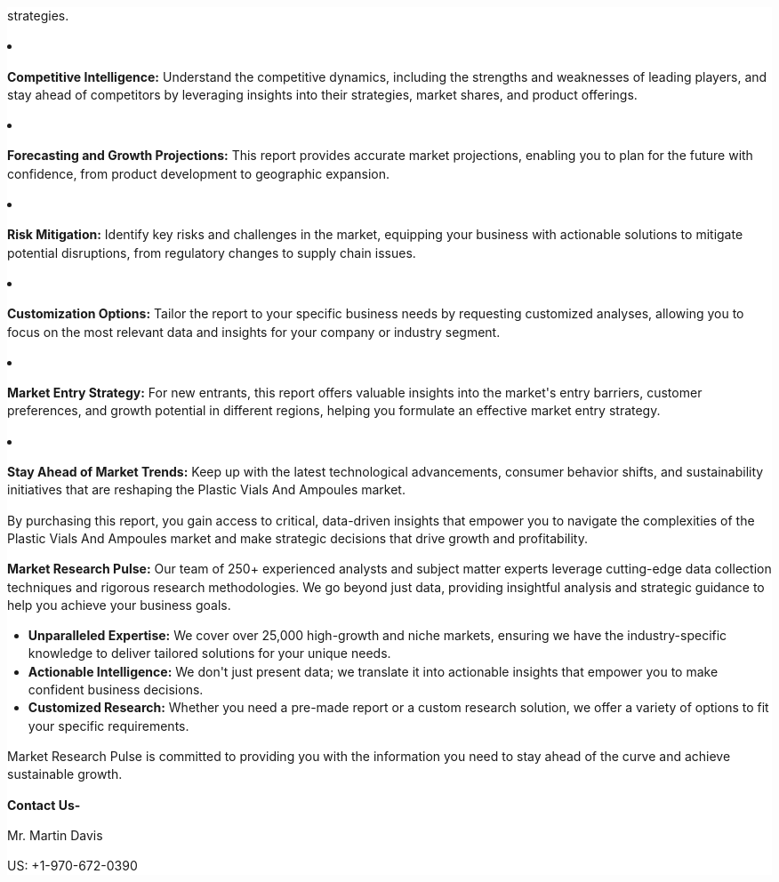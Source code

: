 strategies.</p></li><li><p><strong>Competitive Intelligence:</strong> Understand the competitive dynamics, including the strengths and weaknesses of leading players, and stay ahead of competitors by leveraging insights into their strategies, market shares, and product offerings.</p></li><li><p><strong>Forecasting and Growth Projections:</strong> This report provides accurate market projections, enabling you to plan for the future with confidence, from product development to geographic expansion.</p></li><li><p><strong>Risk Mitigation:</strong> Identify key risks and challenges in the market, equipping your business with actionable solutions to mitigate potential disruptions, from regulatory changes to supply chain issues.</p></li><li><p><strong>Customization Options:</strong> Tailor the report to your specific business needs by requesting customized analyses, allowing you to focus on the most relevant data and insights for your company or industry segment.</p></li><li><p><strong>Market Entry Strategy:</strong> For new entrants, this report offers valuable insights into the market's entry barriers, customer preferences, and growth potential in different regions, helping you formulate an effective market entry strategy.</p></li><li><p><strong>Stay Ahead of Market Trends:</strong> Keep up with the latest technological advancements, consumer behavior shifts, and sustainability initiatives that are reshaping the Plastic Vials And Ampoules market.</p></li></ol><p>By purchasing this report, you gain access to critical, data-driven insights that empower you to navigate the complexities of the Plastic Vials And Ampoules market and make strategic decisions that drive growth and profitability.</p><p><strong>Market Research Pulse:</strong>&nbsp;Our team of 250+ experienced analysts and subject matter experts leverage cutting-edge data collection techniques and rigorous research methodologies. We go beyond just data, providing insightful analysis and strategic guidance to help you achieve your business goals.</p><ul><li><strong>Unparalleled Expertise:</strong>&nbsp;We cover over 25,000 high-growth and niche markets, ensuring we have the industry-specific knowledge to deliver tailored solutions for your unique needs.</li><li><strong>Actionable Intelligence:</strong>&nbsp;We don't just present data; we translate it into actionable insights that empower you to make confident business decisions.</li><li><strong>Customized Research:</strong>&nbsp;Whether you need a pre-made report or a custom research solution, we offer a variety of options to fit your specific requirements.</li></ul><p>Market Research Pulse is committed to providing you with the information you need to stay ahead of the curve and achieve sustainable growth.</p><p><strong>Contact Us-</strong></p><p>Mr. Martin Davis</p><p>US: +1-970-672-0390</p>
